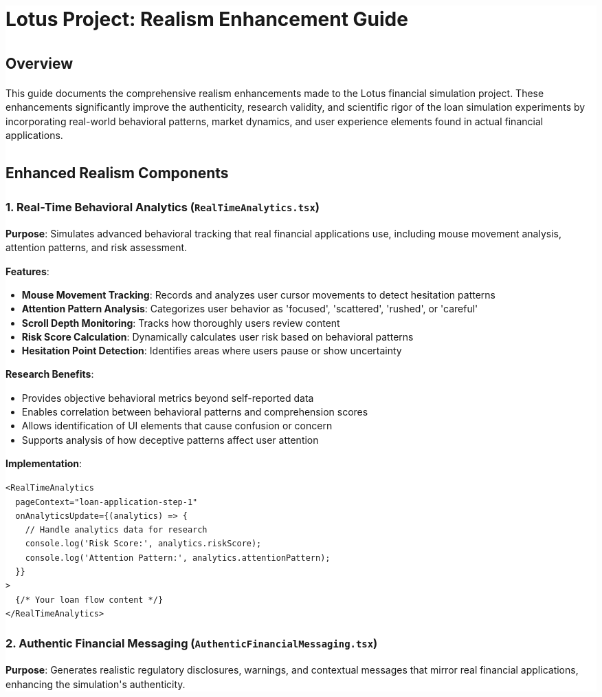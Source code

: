 # Lotus Project: Realism Enhancement Guide

## Overview

This guide documents the comprehensive realism enhancements made to the Lotus financial simulation project. These enhancements significantly improve the authenticity, research validity, and scientific rigor of the loan simulation experiments by incorporating real-world behavioral patterns, market dynamics, and user experience elements found in actual financial applications.

## Enhanced Realism Components

### 1. Real-Time Behavioral Analytics (`RealTimeAnalytics.tsx`)

**Purpose**: Simulates advanced behavioral tracking that real financial applications use, including mouse movement analysis, attention patterns, and risk assessment.

**Features**:
- **Mouse Movement Tracking**: Records and analyzes user cursor movements to detect hesitation patterns
- **Attention Pattern Analysis**: Categorizes user behavior as 'focused', 'scattered', 'rushed', or 'careful'
- **Scroll Depth Monitoring**: Tracks how thoroughly users review content
- **Risk Score Calculation**: Dynamically calculates user risk based on behavioral patterns
- **Hesitation Point Detection**: Identifies areas where users pause or show uncertainty

**Research Benefits**:
- Provides objective behavioral metrics beyond self-reported data
- Enables correlation between behavioral patterns and comprehension scores
- Allows identification of UI elements that cause confusion or concern
- Supports analysis of how deceptive patterns affect user attention

**Implementation**:
```tsx
<RealTimeAnalytics 
  pageContext="loan-application-step-1"
  onAnalyticsUpdate={(analytics) => {
    // Handle analytics data for research
    console.log('Risk Score:', analytics.riskScore);
    console.log('Attention Pattern:', analytics.attentionPattern);
  }}
>
  {/* Your loan flow content */}
</RealTimeAnalytics>
```

### 2. Authentic Financial Messaging (`AuthenticFinancialMessaging.tsx`)

**Purpose**: Generates realistic regulatory disclosures, warnings, and contextual messages that mirror real financial applications, enhancing the simulation's authenticity.
